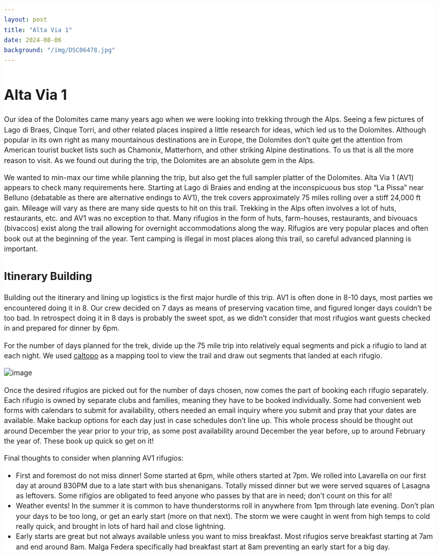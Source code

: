 ```yaml
---
layout: post
title: "Alta Via 1"
date: 2024-08-06
background: "/img/DSC06478.jpg"
---
```

# Alta Via 1

Our idea of the Dolomites came many years ago when we were looking into trekking through the Alps. Seeing a few pictures of Lago di Braes, Cinque Torri, and other related places inspired a little research for ideas, which led us to the Dolomites. Although popular in its own right as many mountainous destinations are in Europe, the Dolomites don’t quite get the attention from American tourist bucket lists such as Chamonix, Matterhorn, and other striking Alpine destinations. To us that is all the more reason to visit. As we found out during the trip, the Dolomites are an absolute gem in the Alps. 

We wanted to min-max our time while planning the trip, but also get the full sampler platter of the Dolomites. Alta Via 1 (AV1) appears to check many requirements here. Starting at Lago di Braies and ending at the inconspicuous bus stop “La Pissa” near Belluno (debatable as there are alternative endings to AV1), the trek covers approximately 75 miles rolling over a stiff 24,000 ft gain. Mileage will vary as there are many side quests to hit on this trail. Trekking in the Alps often involves a lot of huts, restaurants, etc. and AV1 was no exception to that. Many rifugios in the form of huts, farm-houses, restaurants, and bivouacs (bivaccos) exist along the trail allowing for overnight accommodations along the way. Rifugios are very popular places and often book out at the beginning of the year. Tent camping is illegal in most places along this trail, so careful advanced planning is important. 

## Itinerary Building 
Building out the itinerary and lining up logistics is the first major hurdle of this trip. AV1 is often done in 8-10 days, most parties we encountered doing it in 8. Our crew decided on 7 days as means of preserving vacation time, and figured longer days couldn’t be too bad. In retrospect doing it in 8 days is probably the sweet spot, as we didn’t consider that most rifugios want guests checked in and prepared for dinner by 6pm. 

For the number of days planned for the trek, divide up the 75 mile trip into relatively equal segments and pick a rifugio to land at each night. We used [caltopo](https://caltopo.com/) as a mapping tool to view the trail and draw out segments that landed at each rifugio. 

![image](https://lh3.googleusercontent.com/d/1-4cwmDQZzlCr5lLANmKL41uVewso3G0I)

Once the desired rifugios are picked out for the number of days chosen, now comes the part of booking each rifugio separately. Each rifugio is owned by separate clubs and families, meaning they have to be booked individually. Some had convenient web forms with calendars to submit for availability, others needed an email inquiry where you submit and pray that your dates are available. Make backup options for each day just in case schedules don’t line up. This whole process should be thought out around December the year prior to your trip, as some post availability around December the year before, up to around February the year of. These book up quick so get on it! 

Final thoughts to consider when planning AV1 rifugios: 
* First and foremost do not miss dinner! Some started at 6pm, while others started at 7pm. We rolled into Lavarella on our first day at around 830PM due to a late start with bus shenanigans. Totally missed dinner but we were served squares of Lasagna as leftovers. Some rifigios are obligated to feed anyone who passes by that are in need; don’t count on this for all! 
* Weather events! In the summer it is common to have thunderstorms roll in anywhere from 1pm through late evening. Don’t plan your days to be too long, or get an early start (more on that next). The storm we were caught in went from high temps to cold really quick, and brought in lots of hard hail and close lightning. 
* Early starts are great but not always available unless you want to miss breakfast. Most rifugios serve breakfast starting at 7am and end around 8am. Malga Federa specifically had breakfast start at 8am preventing an early start for a big day. 